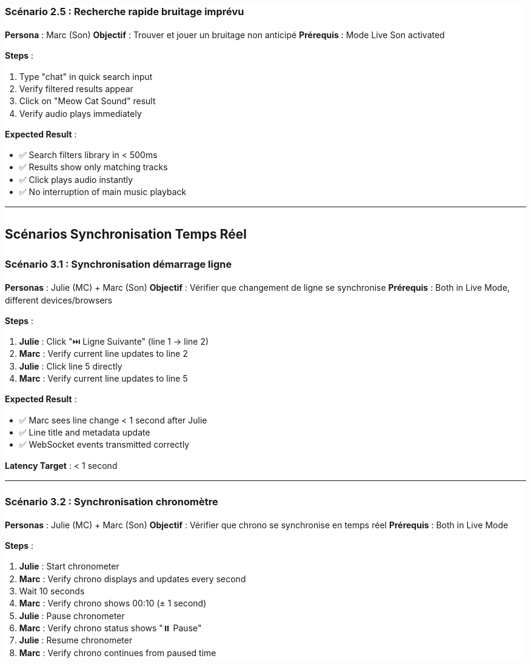 
### Scénario 2.5 : Recherche rapide bruitage imprévu

**Persona** : Marc (Son)
**Objectif** : Trouver et jouer un bruitage non anticipé
**Prérequis** : Mode Live Son activated

**Steps** :
1. Type "chat" in quick search input
2. Verify filtered results appear
3. Click on "Meow Cat Sound" result
4. Verify audio plays immediately

**Expected Result** :
- ✅ Search filters library in < 500ms
- ✅ Results show only matching tracks
- ✅ Click plays audio instantly
- ✅ No interruption of main music playback

---

## Scénarios Synchronisation Temps Réel

### Scénario 3.1 : Synchronisation démarrage ligne

**Personas** : Julie (MC) + Marc (Son)
**Objectif** : Vérifier que changement de ligne se synchronise
**Prérequis** : Both in Live Mode, different devices/browsers

**Steps** :
1. **Julie** : Click "⏭️ Ligne Suivante" (line 1 → line 2)
2. **Marc** : Verify current line updates to line 2
3. **Julie** : Click line 5 directly
4. **Marc** : Verify current line updates to line 5

**Expected Result** :
- ✅ Marc sees line change < 1 second after Julie
- ✅ Line title and metadata update
- ✅ WebSocket events transmitted correctly

**Latency Target** : < 1 second

---

### Scénario 3.2 : Synchronisation chronomètre

**Personas** : Julie (MC) + Marc (Son)
**Objectif** : Vérifier que chrono se synchronise en temps réel
**Prérequis** : Both in Live Mode

**Steps** :
1. **Julie** : Start chronometer
2. **Marc** : Verify chrono displays and updates every second
3. Wait 10 seconds
4. **Marc** : Verify chrono shows 00:10 (± 1 second)
5. **Julie** : Pause chronometer
6. **Marc** : Verify chrono status shows "⏸️ Pause"
7. **Julie** : Resume chronometer
8. **Marc** : Verify chrono continues from paused time

